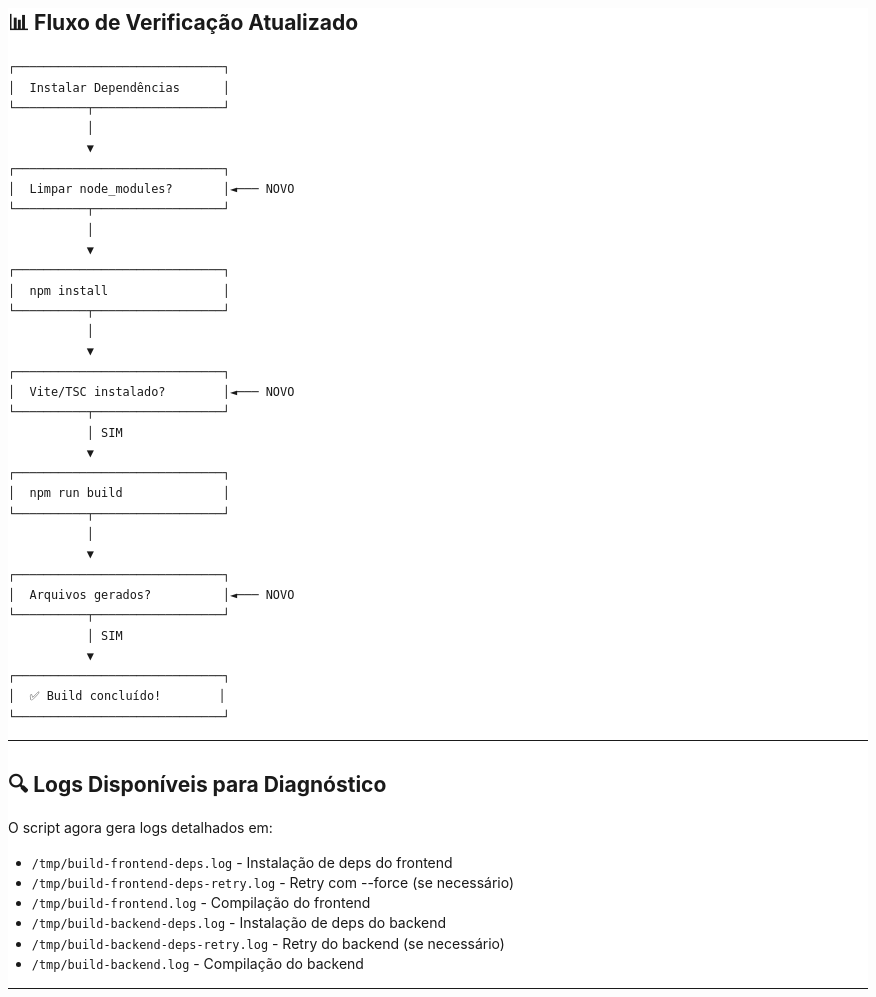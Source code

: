 ## 📊 Fluxo de Verificação Atualizado

```
┌─────────────────────────────┐
│  Instalar Dependências      │
└──────────┬──────────────────┘
           │
           ▼
┌─────────────────────────────┐
│  Limpar node_modules?       │◄─── NOVO
└──────────┬──────────────────┘
           │
           ▼
┌─────────────────────────────┐
│  npm install                │
└──────────┬──────────────────┘
           │
           ▼
┌─────────────────────────────┐
│  Vite/TSC instalado?        │◄─── NOVO
└──────────┬──────────────────┘
           │ SIM
           ▼
┌─────────────────────────────┐
│  npm run build              │
└──────────┬──────────────────┘
           │
           ▼
┌─────────────────────────────┐
│  Arquivos gerados?          │◄─── NOVO
└──────────┬──────────────────┘
           │ SIM
           ▼
┌─────────────────────────────┐
│  ✅ Build concluído!        │
└─────────────────────────────┘
```

---

## 🔍 Logs Disponíveis para Diagnóstico

O script agora gera logs detalhados em:

- `/tmp/build-frontend-deps.log` - Instalação de deps do frontend
- `/tmp/build-frontend-deps-retry.log` - Retry com --force (se necessário)
- `/tmp/build-frontend.log` - Compilação do frontend
- `/tmp/build-backend-deps.log` - Instalação de deps do backend
- `/tmp/build-backend-deps-retry.log` - Retry do backend (se necessário)
- `/tmp/build-backend.log` - Compilação do backend

---

